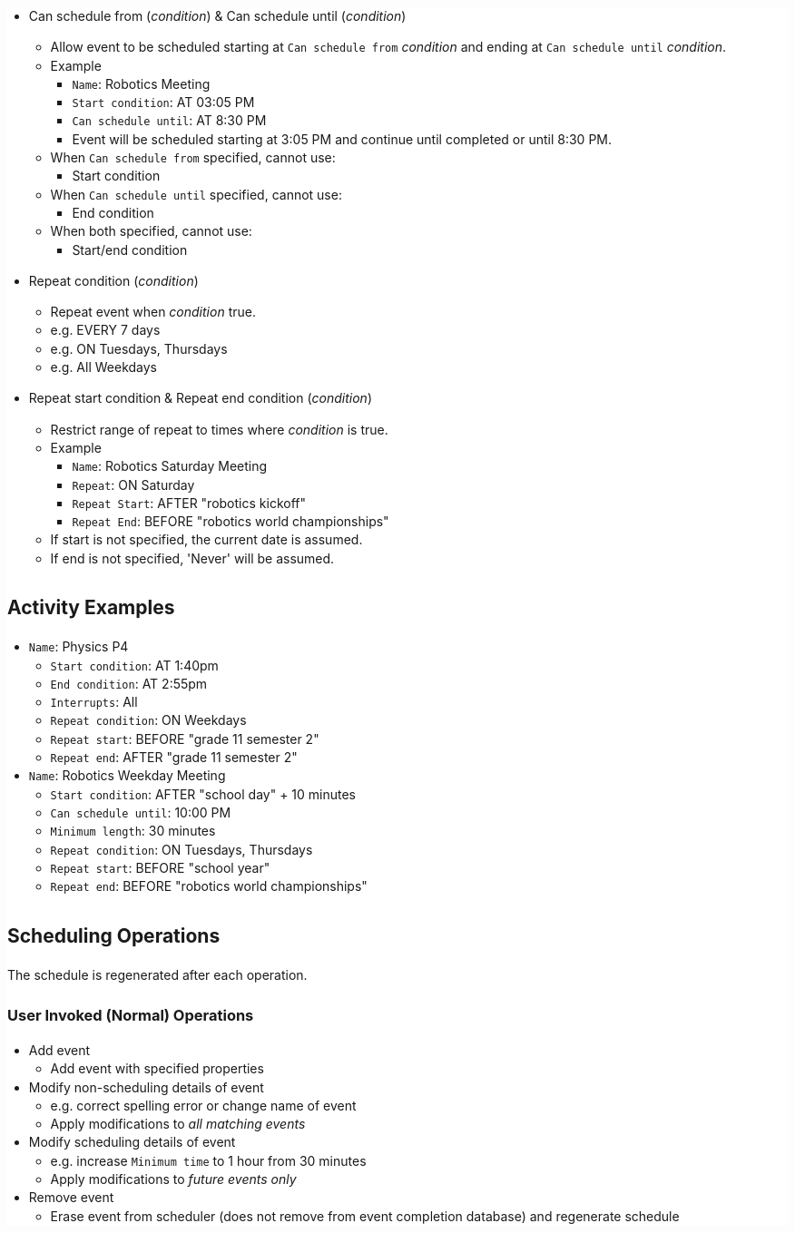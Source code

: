 * Can schedule from (*condition*) & Can schedule until (*condition*)
	* Allow event to be scheduled starting at `Can schedule from` *condition* and ending at `Can schedule until` *condition*.
	* Example
		* `Name`: Robotics Meeting
		* `Start condition`: AT 03:05 PM
		* `Can schedule until`: AT 8:30 PM
		* Event will be scheduled starting at 3:05 PM and continue until completed or until 8:30 PM.
	* When `Can schedule from` specified, cannot use:
		* Start condition
	* When `Can schedule until` specified, cannot use:
		* End condition
	* When both specified, cannot use:
		* Start/end condition

* Repeat condition (*condition*)
	* Repeat event when *condition* true.
	* e.g. EVERY 7 days
	* e.g. ON Tuesdays, Thursdays
	* e.g. All Weekdays

* Repeat start condition & Repeat end condition (*condition*)
	* Restrict range of repeat to times where *condition* is true.
	* Example
		* `Name`: Robotics Saturday Meeting
		* `Repeat`: ON Saturday
		* `Repeat Start`: AFTER "robotics kickoff"
		* `Repeat End`: BEFORE "robotics world championships"
	* If start is not specified, the current date is assumed.
	* If end is not specified, 'Never' will be assumed.

## Activity Examples
* `Name`: Physics P4
	* `Start condition`: AT 1:40pm
	* `End condition`: AT 2:55pm
	* `Interrupts`: All
	* `Repeat condition`: ON Weekdays
	* `Repeat start`: BEFORE "grade 11 semester 2"
	* `Repeat end`: AFTER "grade 11 semester 2"
* `Name`: Robotics Weekday Meeting
	* `Start condition`: AFTER "school day" + 10 minutes
	* `Can schedule until`: 10:00 PM
	* `Minimum length`: 30 minutes
	* `Repeat condition`: ON Tuesdays, Thursdays
	* `Repeat start`: BEFORE "school year"
	* `Repeat end`: BEFORE "robotics world championships"

## Scheduling Operations
The schedule is regenerated after each operation.

### User Invoked (Normal) Operations
* Add event
	* Add event with specified properties
* Modify non-scheduling details of event
	* e.g. correct spelling error or change name of event
	* Apply modifications to *all matching events*
* Modify scheduling details of event
	* e.g. increase `Minimum time` to 1 hour from 30 minutes
	* Apply modifications to *future events only*
* Remove event
	* Erase event from scheduler (does not remove from event completion database) and regenerate schedule
